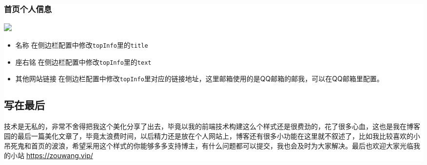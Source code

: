 ### 首页个人信息

![](E:\Tools\important\博客园备份\使用Custorm的\CNblogs-Theme-Sakura\img\1568785906(1).png)

* 名称
  在侧边栏配置中修改`topInfo`里的`title`

* 座右铭
  在侧边栏配置中修改`topInfo`里的`text`

* 其他网站链接
  在侧边栏配置中修改`topInfo`里对应的链接地址，这里邮箱使用的是QQ邮箱的邮我，可以在QQ邮箱里配置。

## 写在最后

技术是无私的，非常不舍得把我这个美化分享了出去，毕竟以我的前端技术构建这么个样式还是很费劲的，花了很多心血，这也是我在博客园的最后一篇美化文章了，毕竟太浪费时间，以后精力还是放在个人网站上，博客还有很多小功能在这里就不叙述了，比如我比较喜欢的小吊死鬼和首页的波浪，希望采用这个样式的你能够多多支持博主，有什么问题都可以提交，我也会及时为大家解决。最后也欢迎大家光临我的小站 https://zouwang.vip/
